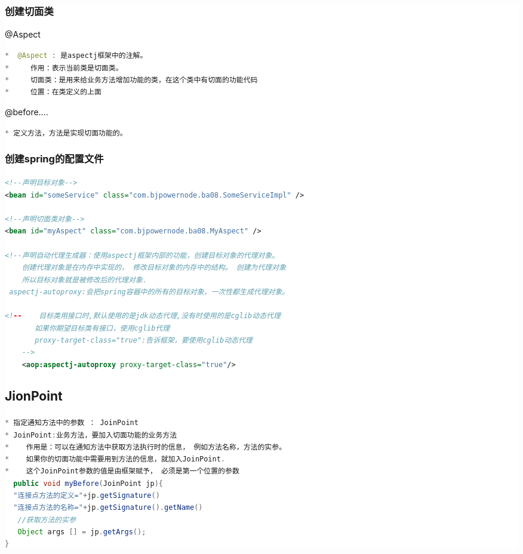 ###  创建切面类

@Aspect

```java
*  @Aspect : 是aspectj框架中的注解。
*     作用：表示当前类是切面类。
*     切面类：是用来给业务方法增加功能的类，在这个类中有切面的功能代码
*     位置：在类定义的上面 
```

@before….

```java
* 定义方法，方法是实现切面功能的。
```

### 创建spring的配置文件

```xml
<!--声明目标对象-->
<bean id="someService" class="com.bjpowernode.ba08.SomeServiceImpl" />

<!--声明切面类对象-->
<bean id="myAspect" class="com.bjpowernode.ba08.MyAspect" />

<!--声明自动代理生成器：使用aspectj框架内部的功能，创建目标对象的代理对象。
    创建代理对象是在内存中实现的， 修改目标对象的内存中的结构。 创建为代理对象
    所以目标对象就是被修改后的代理对象.
 aspectj-autoproxy:会把spring容器中的所有的目标对象，一次性都生成代理对象。

<!--	目标类用接口时,默认使用的是jdk动态代理,没有时使用的是cglib动态代理
       如果你期望目标类有接口，使用cglib代理
       proxy-target-class="true":告诉框架，要使用cglib动态代理
    -->
    <aop:aspectj-autoproxy proxy-target-class="true"/>
```

## JionPoint

```java
* 指定通知方法中的参数 ： JoinPoint
* JoinPoint:业务方法，要加入切面功能的业务方法
*    作用是：可以在通知方法中获取方法执行时的信息， 例如方法名称，方法的实参。
*    如果你的切面功能中需要用到方法的信息，就加入JoinPoint.
*    这个JoinPoint参数的值是由框架赋予， 必须是第一个位置的参数
  public void myBefore(JoinPoint jp){
  "连接点方法的定义="+jp.getSignature()
  "连接点方法的名称="+jp.getSignature().getName()
   //获取方法的实参
   Object args [] = jp.getArgs();
}
```
